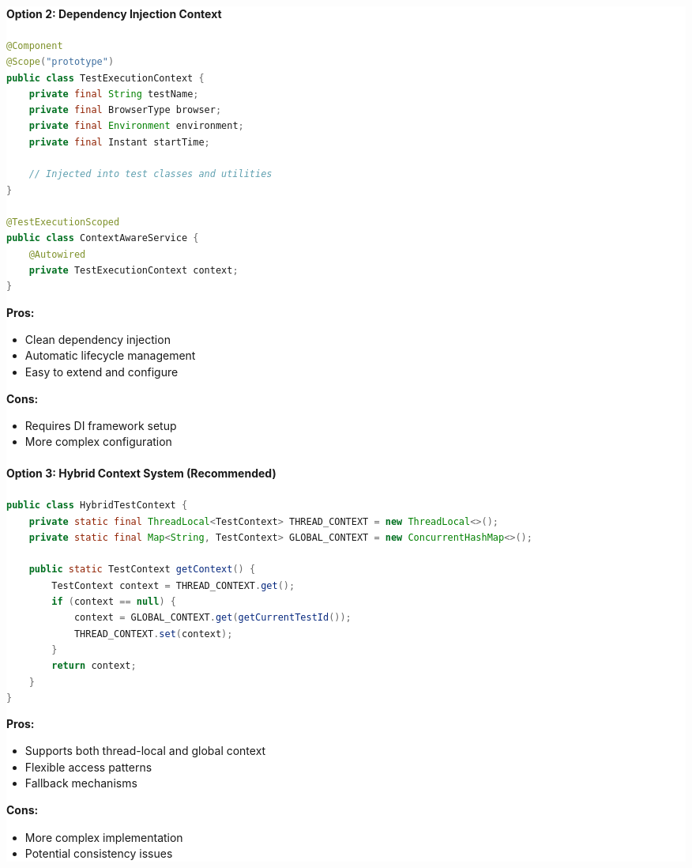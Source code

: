 #### Option 2: Dependency Injection Context
```java
@Component
@Scope("prototype")
public class TestExecutionContext {
    private final String testName;
    private final BrowserType browser;
    private final Environment environment;
    private final Instant startTime;
    
    // Injected into test classes and utilities
}

@TestExecutionScoped
public class ContextAwareService {
    @Autowired
    private TestExecutionContext context;
}
```

**Pros:**
- Clean dependency injection
- Automatic lifecycle management
- Easy to extend and configure

**Cons:**
- Requires DI framework setup
- More complex configuration

#### Option 3: Hybrid Context System (Recommended)
```java
public class HybridTestContext {
    private static final ThreadLocal<TestContext> THREAD_CONTEXT = new ThreadLocal<>();
    private static final Map<String, TestContext> GLOBAL_CONTEXT = new ConcurrentHashMap<>();
    
    public static TestContext getContext() {
        TestContext context = THREAD_CONTEXT.get();
        if (context == null) {
            context = GLOBAL_CONTEXT.get(getCurrentTestId());
            THREAD_CONTEXT.set(context);
        }
        return context;
    }
}
```

**Pros:**
- Supports both thread-local and global context
- Flexible access patterns
- Fallback mechanisms

**Cons:**
- More complex implementation
- Potential consistency issues
